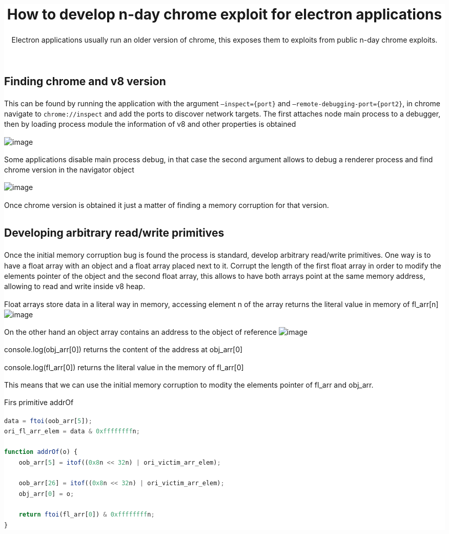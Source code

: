 <header>

# How to develop n-day chrome exploit for electron applications

Electron applications usually run an older version of chrome, this exposes them to exploits from public n-day chrome exploits.

</header>


## Finding chrome and v8 version 

This can be found by running the application with the argument ```–inspect={port}``` and ```–remote-debugging-port={port2}```, in chrome navigate to ```chrome://inspect``` and add the ports to discover network targets.
The first attaches node main process to a debugger, then by loading process module the information of v8 and other properties is obtained

![image](https://github.com/user-attachments/assets/4bf57ddd-9470-4da1-900a-b80ac7306ef3)

Some applications disable main process debug, in that case the second argument allows to debug a renderer process and find chrome version in the navigator object
 
![image](https://github.com/user-attachments/assets/5446298e-6e33-4744-819b-c42ef97b3a6f)

Once chrome version is obtained it just a matter of finding a memory corruption for that version.

## Developing arbitrary read/write primitives
Once the initial memory corruption bug is found the process is standard, develop arbitrary read/write primitives.
One way is to have a float array with an object and a float array placed next to it. Corrupt the length of the first float array in order to modify the elements pointer of the object and the second float array, this allows to have both arrays point at the same memory address, allowing to read and write inside v8 heap.

Float arrays store data in  a literal way in memory, accessing element n of the array returns the literal value in memory of fl_arr[n]
![image](https://github.com/user-attachments/assets/3872852c-c685-4e2d-a854-f854dbfd5079)

On the other hand an object array contains an address to the object of reference 
![image](https://github.com/user-attachments/assets/4c740c74-94e8-4f3a-bcd3-a0e8028b9f50)

console.log(obj_arr[0]) returns the content of the address at obj_arr[0]

console.log(fl_arr[0]) returns the literal value in the memory of fl_arr[0]

This means that we can use the initial memory corruption to modity the elements pointer of fl_arr and obj_arr. 

Firs primitive addrOf

```javascript
data = ftoi(oob_arr[5]);
ori_fl_arr_elem = data & 0xffffffffn; 

function addrOf(o) {
    oob_arr[5] = itof((0x8n << 32n) | ori_victim_arr_elem);

    oob_arr[26] = itof((0x8n << 32n) | ori_victim_arr_elem);
    obj_arr[0] = o;

    return ftoi(fl_arr[0]) & 0xffffffffn;
}
```
